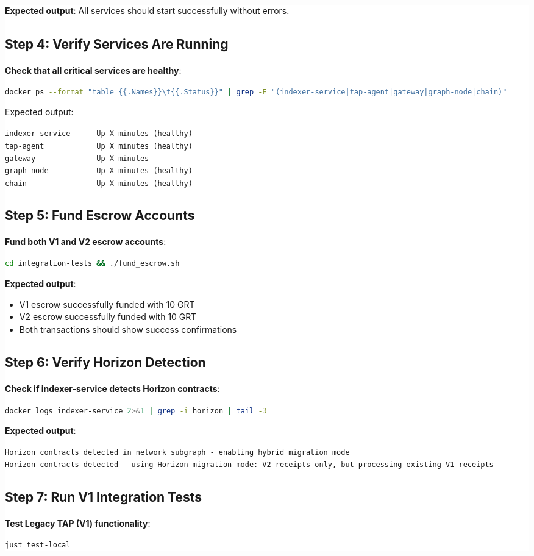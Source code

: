 **Expected output**: All services should start successfully without errors.

## Step 4: Verify Services Are Running

**Check that all critical services are healthy**:

```bash
docker ps --format "table {{.Names}}\t{{.Status}}" | grep -E "(indexer-service|tap-agent|gateway|graph-node|chain)"
```

Expected output:

```
indexer-service      Up X minutes (healthy)
tap-agent            Up X minutes (healthy)
gateway              Up X minutes
graph-node           Up X minutes (healthy)
chain                Up X minutes (healthy)
```

## Step 5: Fund Escrow Accounts

**Fund both V1 and V2 escrow accounts**:

```bash
cd integration-tests && ./fund_escrow.sh
```

**Expected output**:

- V1 escrow successfully funded with 10 GRT
- V2 escrow successfully funded with 10 GRT
- Both transactions should show success confirmations

## Step 6: Verify Horizon Detection

**Check if indexer-service detects Horizon contracts**:

```bash
docker logs indexer-service 2>&1 | grep -i horizon | tail -3
```

**Expected output**:

```
Horizon contracts detected in network subgraph - enabling hybrid migration mode
Horizon contracts detected - using Horizon migration mode: V2 receipts only, but processing existing V1 receipts
```

## Step 7: Run V1 Integration Tests

**Test Legacy TAP (V1) functionality**:

```bash
just test-local
```
